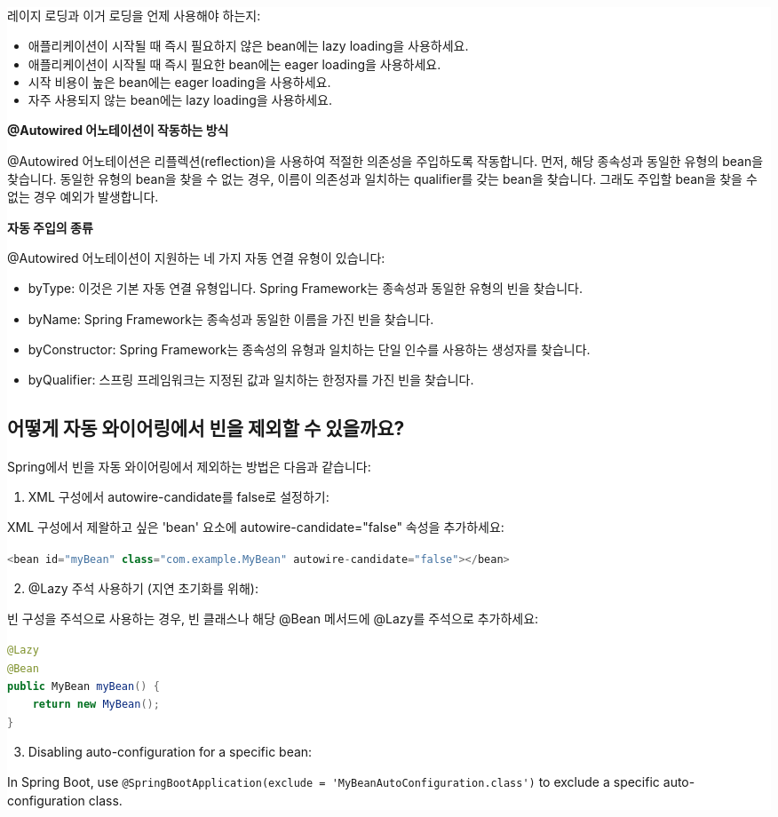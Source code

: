 레이지 로딩과 이거 로딩을 언제 사용해야 하는지:

<div class="content-ad"></div>

- 애플리케이션이 시작될 때 즉시 필요하지 않은 bean에는 lazy loading을 사용하세요.
- 애플리케이션이 시작될 때 즉시 필요한 bean에는 eager loading을 사용하세요.
- 시작 비용이 높은 bean에는 eager loading을 사용하세요.
- 자주 사용되지 않는 bean에는 lazy loading을 사용하세요.

**@Autowired 어노테이션이 작동하는 방식**

@Autowired 어노테이션은 리플렉션(reflection)을 사용하여 적절한 의존성을 주입하도록 작동합니다. 먼저, 해당 종속성과 동일한 유형의 bean을 찾습니다. 동일한 유형의 bean을 찾을 수 없는 경우, 이름이 의존성과 일치하는 qualifier를 갖는 bean을 찾습니다. 그래도 주입할 bean을 찾을 수 없는 경우 예외가 발생합니다.

**자동 주입의 종류**

<div class="content-ad"></div>

@Autowired 어노테이션이 지원하는 네 가지 자동 연결 유형이 있습니다:

- byType: 이것은 기본 자동 연결 유형입니다. Spring Framework는 종속성과 동일한 유형의 빈을 찾습니다.

- byName: Spring Framework는 종속성과 동일한 이름을 가진 빈을 찾습니다.

- byConstructor: Spring Framework는 종속성의 유형과 일치하는 단일 인수를 사용하는 생성자를 찾습니다.

<div class="content-ad"></div>

- byQualifier: 스프링 프레임워크는 지정된 값과 일치하는 한정자를 가진 빈을 찾습니다.

## 어떻게 자동 와이어링에서 빈을 제외할 수 있을까요?

Spring에서 빈을 자동 와이어링에서 제외하는 방법은 다음과 같습니다:

1. XML 구성에서 autowire-candidate를 false로 설정하기:

<div class="content-ad"></div>

XML 구성에서 제왈하고 싶은 'bean' 요소에 autowire-candidate="false" 속성을 추가하세요:

```js
<bean id="myBean" class="com.example.MyBean" autowire-candidate="false"></bean>
```

2. @Lazy 주석 사용하기 (지연 초기화를 위해):

빈 구성을 주석으로 사용하는 경우, 빈 클래스나 해당 @Bean 메서드에 @Lazy를 주석으로 추가하세요:

<div class="content-ad"></div>

```java
@Lazy
@Bean
public MyBean myBean() {
    return new MyBean();
}
```

3. Disabling auto-configuration for a specific bean:

In Spring Boot, use `@SpringBootApplication(exclude = 'MyBeanAutoConfiguration.class')` to exclude a specific auto-configuration class.
